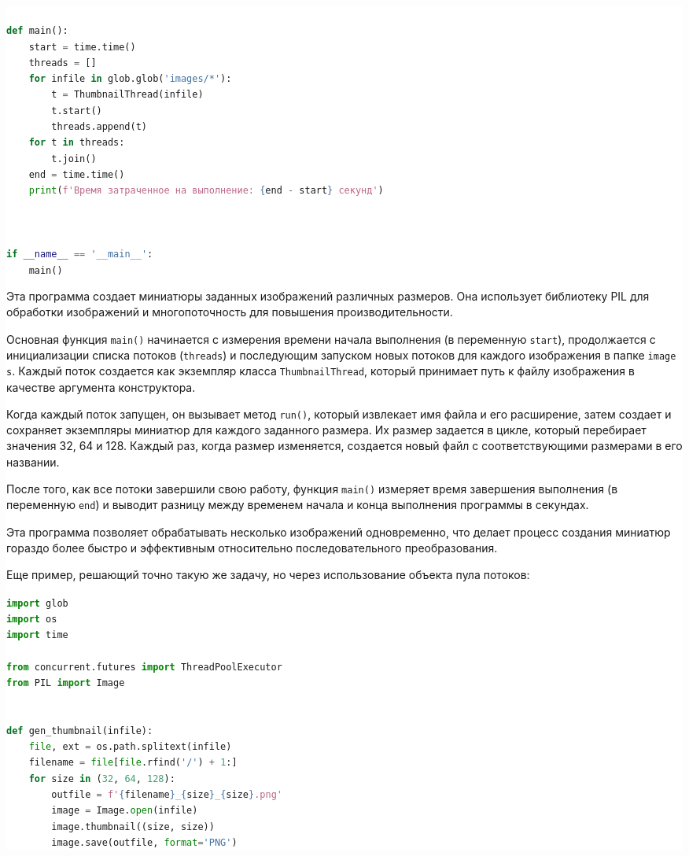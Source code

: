 ```python

def main():
    start = time.time()
    threads = []
    for infile in glob.glob('images/*'):
        t = ThumbnailThread(infile)
        t.start()
        threads.append(t)
    for t in threads:
        t.join()
    end = time.time()
    print(f'Время затраченное на выполнение: {end - start} секунд')



if __name__ == '__main__':
    main()
```

Эта программа создает миниатюры заданных изображений различных размеров. Она использует библиотеку PIL для обработки 
изображений и многопоточность для повышения производительности. 

Основная функция `main()` начинается с измерения времени начала выполнения (в переменную `start`), продолжается с 
инициализации списка потоков (`threads`) и последующим запуском новых потоков для каждого изображения в папке 
`images`. Каждый поток создается как экземпляр класса `ThumbnailThread`, который принимает путь к файлу изображения 
в качестве аргумента конструктора.   

Когда каждый поток запущен, он вызывает метод `run()`, который извлекает имя файла и его расширение, затем создает и 
сохраняет экземпляры миниатюр для каждого заданного размера. Их размер задается в цикле, который перебирает значения 
32, 64 и 128. Каждый раз, когда размер изменяется, создается новый файл с соответствующими размерами в его названии.  

После того, как все потоки завершили свою работу, функция `main()` измеряет время завершения выполнения (в 
переменную `end`) и выводит разницу между временем начала и конца выполнения программы в секундах. 

Эта программа позволяет обрабатывать несколько изображений одновременно, что делает процесс создания миниатюр 
гораздо более быстро и эффективным относительно последовательного преобразования. 

Еще пример, решающий точно такую же задачу, но через использование объекта пула потоков:
```python
import glob
import os
import time

from concurrent.futures import ThreadPoolExecutor
from PIL import Image


def gen_thumbnail(infile):
    file, ext = os.path.splitext(infile)
    filename = file[file.rfind('/') + 1:]
    for size in (32, 64, 128):
        outfile = f'{filename}_{size}_{size}.png'
        image = Image.open(infile)
        image.thumbnail((size, size))
        image.save(outfile, format='PNG')


```
